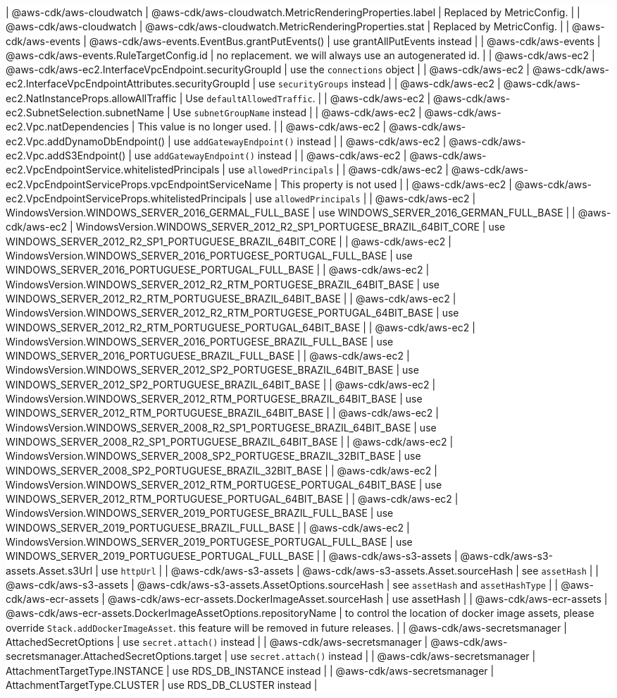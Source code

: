 | @aws-cdk/aws-cloudwatch | @aws-cdk/aws-cloudwatch.MetricRenderingProperties.label | Replaced by MetricConfig. |
| @aws-cdk/aws-cloudwatch | @aws-cdk/aws-cloudwatch.MetricRenderingProperties.stat | Replaced by MetricConfig. |
| @aws-cdk/aws-events | @aws-cdk/aws-events.EventBus.grantPutEvents() | use grantAllPutEvents instead |
| @aws-cdk/aws-events | @aws-cdk/aws-events.RuleTargetConfig.id | no replacement. we will always use an autogenerated id. |
| @aws-cdk/aws-ec2 | @aws-cdk/aws-ec2.InterfaceVpcEndpoint.securityGroupId | use the `connections` object |
| @aws-cdk/aws-ec2 | @aws-cdk/aws-ec2.InterfaceVpcEndpointAttributes.securityGroupId | use `securityGroups` instead |
| @aws-cdk/aws-ec2 | @aws-cdk/aws-ec2.NatInstanceProps.allowAllTraffic | Use `defaultAllowedTraffic`. |
| @aws-cdk/aws-ec2 | @aws-cdk/aws-ec2.SubnetSelection.subnetName | Use `subnetGroupName` instead |
| @aws-cdk/aws-ec2 | @aws-cdk/aws-ec2.Vpc.natDependencies | This value is no longer used. |
| @aws-cdk/aws-ec2 | @aws-cdk/aws-ec2.Vpc.addDynamoDbEndpoint() | use `addGatewayEndpoint()` instead |
| @aws-cdk/aws-ec2 | @aws-cdk/aws-ec2.Vpc.addS3Endpoint() | use `addGatewayEndpoint()` instead |
| @aws-cdk/aws-ec2 | @aws-cdk/aws-ec2.VpcEndpointService.whitelistedPrincipals | use `allowedPrincipals` |
| @aws-cdk/aws-ec2 | @aws-cdk/aws-ec2.VpcEndpointServiceProps.vpcEndpointServiceName | This property is not used |
| @aws-cdk/aws-ec2 | @aws-cdk/aws-ec2.VpcEndpointServiceProps.whitelistedPrincipals | use `allowedPrincipals` |
| @aws-cdk/aws-ec2 | WindowsVersion.WINDOWS_SERVER_2016_GERMAL_FULL_BASE | use WINDOWS_SERVER_2016_GERMAN_FULL_BASE |
| @aws-cdk/aws-ec2 | WindowsVersion.WINDOWS_SERVER_2012_R2_SP1_PORTUGESE_BRAZIL_64BIT_CORE | use WINDOWS_SERVER_2012_R2_SP1_PORTUGUESE_BRAZIL_64BIT_CORE |
| @aws-cdk/aws-ec2 | WindowsVersion.WINDOWS_SERVER_2016_PORTUGESE_PORTUGAL_FULL_BASE | use WINDOWS_SERVER_2016_PORTUGUESE_PORTUGAL_FULL_BASE |
| @aws-cdk/aws-ec2 | WindowsVersion.WINDOWS_SERVER_2012_R2_RTM_PORTUGESE_BRAZIL_64BIT_BASE | use WINDOWS_SERVER_2012_R2_RTM_PORTUGUESE_BRAZIL_64BIT_BASE |
| @aws-cdk/aws-ec2 | WindowsVersion.WINDOWS_SERVER_2012_R2_RTM_PORTUGESE_PORTUGAL_64BIT_BASE | use WINDOWS_SERVER_2012_R2_RTM_PORTUGUESE_PORTUGAL_64BIT_BASE |
| @aws-cdk/aws-ec2 | WindowsVersion.WINDOWS_SERVER_2016_PORTUGESE_BRAZIL_FULL_BASE | use WINDOWS_SERVER_2016_PORTUGUESE_BRAZIL_FULL_BASE |
| @aws-cdk/aws-ec2 | WindowsVersion.WINDOWS_SERVER_2012_SP2_PORTUGESE_BRAZIL_64BIT_BASE | use WINDOWS_SERVER_2012_SP2_PORTUGUESE_BRAZIL_64BIT_BASE |
| @aws-cdk/aws-ec2 | WindowsVersion.WINDOWS_SERVER_2012_RTM_PORTUGESE_BRAZIL_64BIT_BASE | use WINDOWS_SERVER_2012_RTM_PORTUGUESE_BRAZIL_64BIT_BASE |
| @aws-cdk/aws-ec2 | WindowsVersion.WINDOWS_SERVER_2008_R2_SP1_PORTUGESE_BRAZIL_64BIT_BASE | use WINDOWS_SERVER_2008_R2_SP1_PORTUGUESE_BRAZIL_64BIT_BASE |
| @aws-cdk/aws-ec2 | WindowsVersion.WINDOWS_SERVER_2008_SP2_PORTUGESE_BRAZIL_32BIT_BASE | use WINDOWS_SERVER_2008_SP2_PORTUGUESE_BRAZIL_32BIT_BASE |
| @aws-cdk/aws-ec2 | WindowsVersion.WINDOWS_SERVER_2012_RTM_PORTUGESE_PORTUGAL_64BIT_BASE | use WINDOWS_SERVER_2012_RTM_PORTUGUESE_PORTUGAL_64BIT_BASE |
| @aws-cdk/aws-ec2 | WindowsVersion.WINDOWS_SERVER_2019_PORTUGESE_BRAZIL_FULL_BASE | use WINDOWS_SERVER_2019_PORTUGUESE_BRAZIL_FULL_BASE |
| @aws-cdk/aws-ec2 | WindowsVersion.WINDOWS_SERVER_2019_PORTUGESE_PORTUGAL_FULL_BASE | use WINDOWS_SERVER_2019_PORTUGUESE_PORTUGAL_FULL_BASE |
| @aws-cdk/aws-s3-assets | @aws-cdk/aws-s3-assets.Asset.s3Url | use `httpUrl` |
| @aws-cdk/aws-s3-assets | @aws-cdk/aws-s3-assets.Asset.sourceHash | see `assetHash` |
| @aws-cdk/aws-s3-assets | @aws-cdk/aws-s3-assets.AssetOptions.sourceHash | see `assetHash` and `assetHashType` |
| @aws-cdk/aws-ecr-assets | @aws-cdk/aws-ecr-assets.DockerImageAsset.sourceHash | use assetHash |
| @aws-cdk/aws-ecr-assets | @aws-cdk/aws-ecr-assets.DockerImageAssetOptions.repositoryName | to control the location of docker image assets, please override
`Stack.addDockerImageAsset`. this feature will be removed in future
releases. |
| @aws-cdk/aws-secretsmanager | AttachedSecretOptions | use `secret.attach()` instead |
| @aws-cdk/aws-secretsmanager | @aws-cdk/aws-secretsmanager.AttachedSecretOptions.target | use `secret.attach()` instead |
| @aws-cdk/aws-secretsmanager | AttachmentTargetType.INSTANCE | use RDS_DB_INSTANCE instead |
| @aws-cdk/aws-secretsmanager | AttachmentTargetType.CLUSTER | use RDS_DB_CLUSTER instead |
